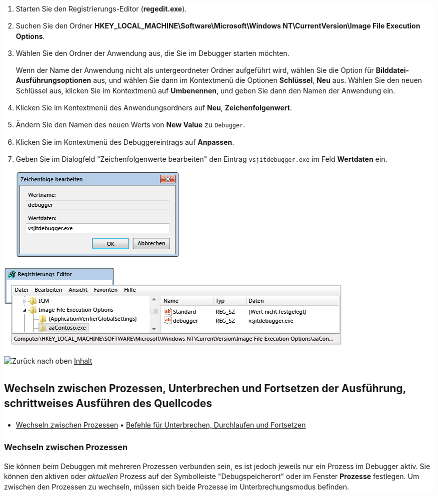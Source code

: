 1.  Starten Sie den Registrierungs\-Editor \(**regedit.exe**\).  
  
2.  Suchen Sie den Ordner **HKEY\_LOCAL\_MACHINE\\Software\\Microsoft\\Windows NT\\CurrentVersion\\Image File Execution Options**.  
  
3.  Wählen Sie den Ordner der Anwendung aus, die Sie im Debugger starten möchten.  
  
     Wenn der Name der Anwendung nicht als untergeordneter Ordner aufgeführt wird, wählen Sie die Option für **Bilddatei\-Ausführungsoptionen** aus, und wählen Sie dann im Kontextmenü die Optionen **Schlüssel**, **Neu** aus.  Wählen Sie den neuen Schlüssel aus, klicken Sie im Kontextmenü auf **Umbenennen**, und geben Sie dann den Namen der Anwendung ein.  
  
4.  Klicken Sie im Kontextmenü des Anwendungsordners auf **Neu**, **Zeichenfolgenwert**.  
  
5.  Ändern Sie den Namen des neuen Werts von **New Value** zu `Debugger`.  
  
6.  Klicken Sie im Kontextmenü des Debuggereintrags auf **Anpassen**.  
  
7.  Geben Sie im Dialogfeld "Zeichenfolgenwerte bearbeiten" den Eintrag `vsjitdebugger.exe` im Feld **Wertdaten** ein.  
  
     ![Dialogfeld "Zeichenfolge bearbeiten"](../debugger/media/dbg_execution_automaticstart_editstringdlg.png "DBG\_Execution\_AutomaticStart\_EditStringDlg")  
  
 ![Eintrag für automatischen Debuggerstart in "regedit.exe"](../debugger/media/dbg_execution_automaticstart_result.png "DBG\_Execution\_AutomaticStart\_Result")  
  
 ![Zurück nach oben](~/docs/debugger/media/pcs_backtotop.png "PCS\_BackToTop") [Inhalt](#BKMK_Contents)  
  
##  <a name="BKMK_Switch_processes__break_and_continue_execution__step_through_source"></a> Wechseln zwischen Prozessen, Unterbrechen und Fortsetzen der Ausführung, schrittweises Ausführen des Quellcodes  
  
-   [Wechseln zwischen Prozessen](#BKMK_Switch_between_processes) • [Befehle für Unterbrechen, Durchlaufen und Fortsetzen](#BKMK_Break__step__and_continue_commands)  
  
###  <a name="BKMK_Switch_between_processes"></a> Wechseln zwischen Prozessen  
 Sie können beim Debuggen mit mehreren Prozessen verbunden sein, es ist jedoch jeweils nur ein Prozess im Debugger aktiv.  Sie können den aktiven oder *aktuellen* Prozess auf der Symbolleiste "Debugspeicherort" oder im Fenster **Prozesse** festlegen.  Um zwischen den Prozessen zu wechseln, müssen sich beide Prozesse im Unterbrechungsmodus befinden.  
  